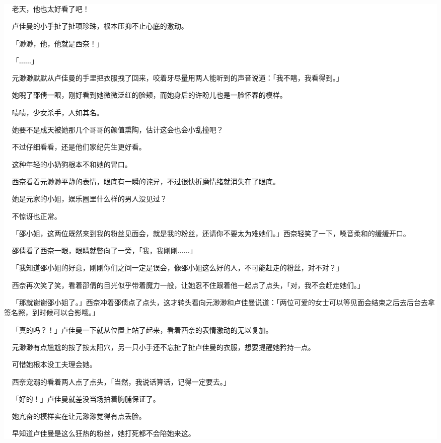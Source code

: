    老天，他也太好看了吧！


    卢佳曼的小手扯了扯项珍珠，根本压抑不止心底的激动。


    「渺渺，他，他就是西奈！」


    「……」


    元渺渺默默从卢佳曼的手里把衣服拽了回来，咬着牙尽量用两人能听到的声音说道：「我不瞎，我看得到。」


    她睨了邵倩一眼，刚好看到她微微泛红的脸颊，而她身后的许盼儿也是一脸怀春的模样。


    啧啧，少女杀手，人如其名。


    她要不是成天被她那几个哥哥的颜值熏陶，估计这会也会小乱撞吧？


    不过仔细看看，还是他们家纪先生更好看。


    这种年轻的小奶狗根本不和她的胃口。


    西奈看着元渺渺平静的表情，眼底有一瞬的诧异，不过很快折磨情绪就消失在了眼底。


    她是元家的小姐，娱乐圈里什么样的男人没见过？


    不惊讶也正常。


    「邵小姐，这两位既然来到我的粉丝见面会，就是我的粉丝，还请你不要太为难她们。」西奈轻笑了一下，嗓音柔和的缓缓开口。


    邵倩看了西奈一眼，眼睛就瞥向了一旁，「我，我刚刚……」


    「我知道邵小姐的好意，刚刚你们之间一定是误会，像邵小姐这么好的人，不可能赶走的粉丝，对不对？」


    西奈再次笑了笑，看着邵倩的目光似乎带着魔力一般，让她忍不住跟着他一起点了点头，「对，我不会赶走她们。」


    「那就谢谢邵小姐了。」西奈冲着邵倩点了点头，这才转头看向元渺渺和卢佳曼说道：「两位可爱的女士可以等见面会结束之后去后台去拿签名照，到时候可以合影哦。」


    「真的吗？！」卢佳曼一下就从位置上站了起来，看着西奈的表情激动的无以复加。


    元渺渺有点尴尬的按了按太阳穴，另一只小手还不忘扯了扯卢佳曼的衣服，想要提醒她矜持一点。


    可惜她根本没工夫理会她。


    西奈宠溺的看着两人点了点头，「当然，我说话算话，记得一定要去。」


    「好的！」卢佳曼就差没当场拍着胸脯保证了。


    她亢奋的模样实在让元渺渺觉得有点丢脸。


    早知道卢佳曼是这么狂热的粉丝，她打死都不会陪她来这。
